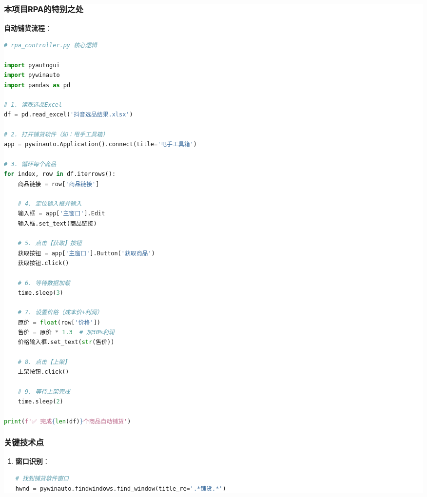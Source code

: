 ### 本项目RPA的特别之处

**自动铺货流程**：

```python
# rpa_controller.py 核心逻辑

import pyautogui
import pywinauto
import pandas as pd

# 1. 读取选品Excel
df = pd.read_excel('抖音选品结果.xlsx')

# 2. 打开铺货软件（如：甩手工具箱）
app = pywinauto.Application().connect(title='甩手工具箱')

# 3. 循环每个商品
for index, row in df.iterrows():
    商品链接 = row['商品链接']
    
    # 4. 定位输入框并输入
    输入框 = app['主窗口'].Edit
    输入框.set_text(商品链接)
    
    # 5. 点击【获取】按钮
    获取按钮 = app['主窗口'].Button('获取商品')
    获取按钮.click()
    
    # 6. 等待数据加载
    time.sleep(3)
    
    # 7. 设置价格（成本价+利润）
    原价 = float(row['价格'])
    售价 = 原价 * 1.3  # 加30%利润
    价格输入框.set_text(str(售价))
    
    # 8. 点击【上架】
    上架按钮.click()
    
    # 9. 等待上架完成
    time.sleep(2)

print(f'✅ 完成{len(df)}个商品自动铺货')
```

### 关键技术点

1. **窗口识别**：
   ```python
   # 找到铺货软件窗口
   hwnd = pywinauto.findwindows.find_window(title_re='.*铺货.*')
   ```
